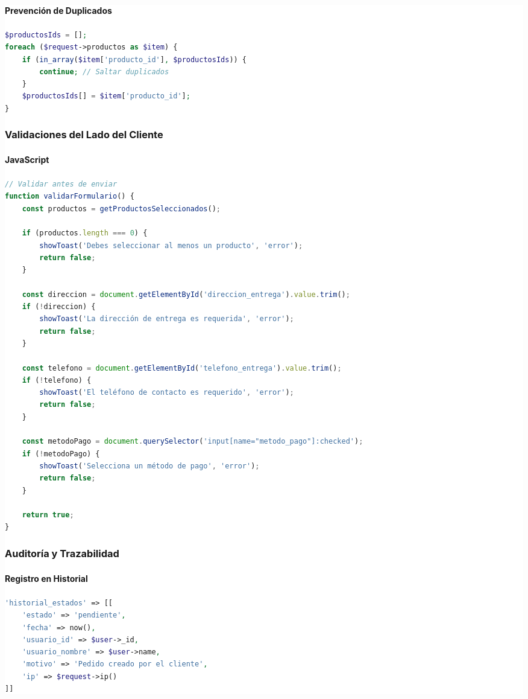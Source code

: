 #### Prevención de Duplicados
```php
$productosIds = [];
foreach ($request->productos as $item) {
    if (in_array($item['producto_id'], $productosIds)) {
        continue; // Saltar duplicados
    }
    $productosIds[] = $item['producto_id'];
}
```

### Validaciones del Lado del Cliente

#### JavaScript
```javascript
// Validar antes de enviar
function validarFormulario() {
    const productos = getProductosSeleccionados();
    
    if (productos.length === 0) {
        showToast('Debes seleccionar al menos un producto', 'error');
        return false;
    }
    
    const direccion = document.getElementById('direccion_entrega').value.trim();
    if (!direccion) {
        showToast('La dirección de entrega es requerida', 'error');
        return false;
    }
    
    const telefono = document.getElementById('telefono_entrega').value.trim();
    if (!telefono) {
        showToast('El teléfono de contacto es requerido', 'error');
        return false;
    }
    
    const metodoPago = document.querySelector('input[name="metodo_pago"]:checked');
    if (!metodoPago) {
        showToast('Selecciona un método de pago', 'error');
        return false;
    }
    
    return true;
}
```

### Auditoría y Trazabilidad

#### Registro en Historial
```php
'historial_estados' => [[
    'estado' => 'pendiente',
    'fecha' => now(),
    'usuario_id' => $user->_id,
    'usuario_nombre' => $user->name,
    'motivo' => 'Pedido creado por el cliente',
    'ip' => $request->ip()
]]
```
